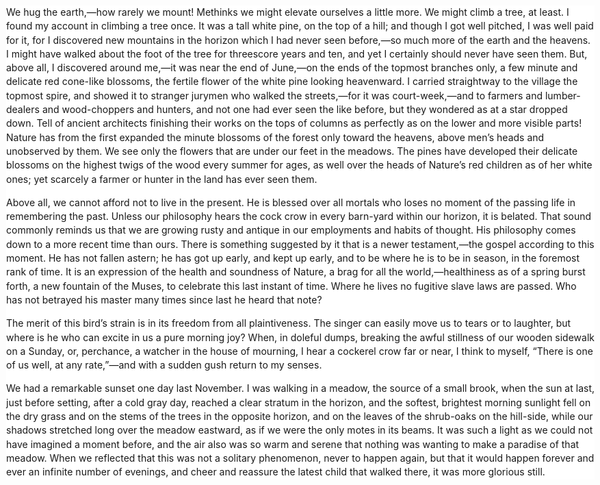 We hug the earth,—how rarely we mount! Methinks we might elevate
ourselves a little more. We might climb a tree, at least. I found my account in
climbing a tree once. It was a tall white pine, on the top of a hill; and
though I got well pitched, I was well paid for it, for I discovered new
mountains in the horizon which I had never seen before,—so much more of
the earth and the heavens. I might have walked about the foot of the tree for
threescore years and ten, and yet I certainly should never have seen them. But,
above all, I discovered around me,—it was near the end of June,—on
the ends of the topmost branches only, a few minute and delicate red cone-like
blossoms, the fertile flower of the white pine looking heavenward. I carried
straightway to the village the topmost spire, and showed it to stranger jurymen
who walked the streets,—for it was court-week,—and to farmers and
lumber-dealers and wood-choppers and hunters, and not one had ever seen the
like before, but they wondered as at a star dropped down. Tell of ancient
architects finishing their works on the tops of columns as perfectly as on the
lower and more visible parts! Nature has from the first expanded the minute
blossoms of the forest only toward the heavens, above men’s heads and
unobserved by them. We see only the flowers that are under our feet in the
meadows. The pines have developed their delicate blossoms on the highest twigs
of the wood every summer for ages, as well over the heads of Nature’s red
children as of her white ones; yet scarcely a farmer or hunter in the land has
ever seen them.

Above all, we cannot afford not to live in the present. He is blessed over all
mortals who loses no moment of the passing life in remembering the past. Unless
our philosophy hears the cock crow in every barn-yard within our horizon, it is
belated. That sound commonly reminds us that we are growing rusty and antique
in our employments and habits of thought. His philosophy comes down to a more
recent time than ours. There is something suggested by it that is a newer
testament,—the gospel according to this moment. He has not fallen astern;
he has got up early, and kept up early, and to be where he is to be in season,
in the foremost rank of time. It is an expression of the health and soundness
of Nature, a brag for all the world,—healthiness as of a spring burst
forth, a new fountain of the Muses, to celebrate this last instant of time.
Where he lives no fugitive slave laws are passed. Who has not betrayed his
master many times since last he heard that note?

The merit of this bird’s strain is in its freedom from all plaintiveness.
The singer can easily move us to tears or to laughter, but where is he who can
excite in us a pure morning joy? When, in doleful dumps, breaking the awful
stillness of our wooden sidewalk on a Sunday, or, perchance, a watcher in the
house of mourning, I hear a cockerel crow far or near, I think to myself,
“There is one of us well, at any rate,”—and with a sudden
gush return to my senses.

We had a remarkable sunset one day last November. I was walking in a meadow,
the source of a small brook, when the sun at last, just before setting, after a
cold gray day, reached a clear stratum in the horizon, and the softest,
brightest morning sunlight fell on the dry grass and on the stems of the trees
in the opposite horizon, and on the leaves of the shrub-oaks on the hill-side,
while our shadows stretched long over the meadow eastward, as if we were the
only motes in its beams. It was such a light as we could not have imagined a
moment before, and the air also was so warm and serene that nothing was wanting
to make a paradise of that meadow. When we reflected that this was not a
solitary phenomenon, never to happen again, but that it would happen forever
and ever an infinite number of evenings, and cheer and reassure the latest
child that walked there, it was more glorious still.
